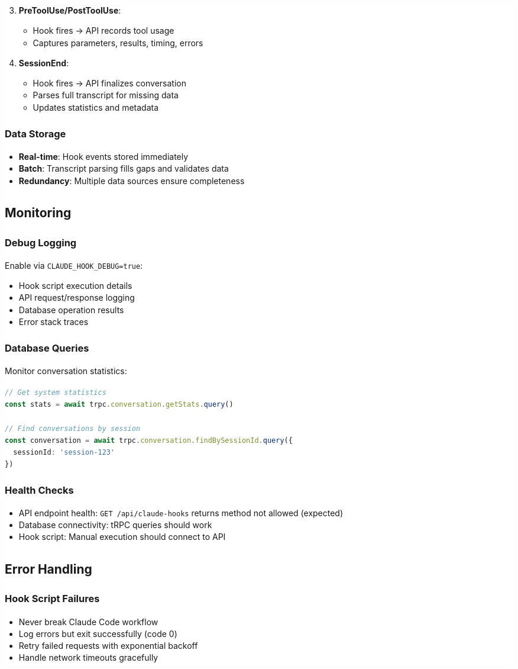 3. **PreToolUse/PostToolUse**:
   - Hook fires → API records tool usage
   - Captures parameters, results, timing, errors

4. **SessionEnd**:
   - Hook fires → API finalizes conversation
   - Parses full transcript for missing data
   - Updates statistics and metadata

### Data Storage

- **Real-time**: Hook events stored immediately
- **Batch**: Transcript parsing fills gaps and validates data
- **Redundancy**: Multiple data sources ensure completeness

## Monitoring

### Debug Logging

Enable via `CLAUDE_HOOK_DEBUG=true`:
- Hook script execution details
- API request/response logging
- Database operation results
- Error stack traces

### Database Queries

Monitor conversation statistics:
```typescript
// Get system statistics
const stats = await trpc.conversation.getStats.query()

// Find conversations by session
const conversation = await trpc.conversation.findBySessionId.query({
  sessionId: 'session-123'
})
```

### Health Checks

- API endpoint health: `GET /api/claude-hooks` returns method not allowed (expected)
- Database connectivity: tRPC queries should work
- Hook script: Manual execution should connect to API

## Error Handling

### Hook Script Failures

- Never break Claude Code workflow
- Log errors but exit successfully (code 0)
- Retry failed requests with exponential backoff
- Handle network timeouts gracefully
